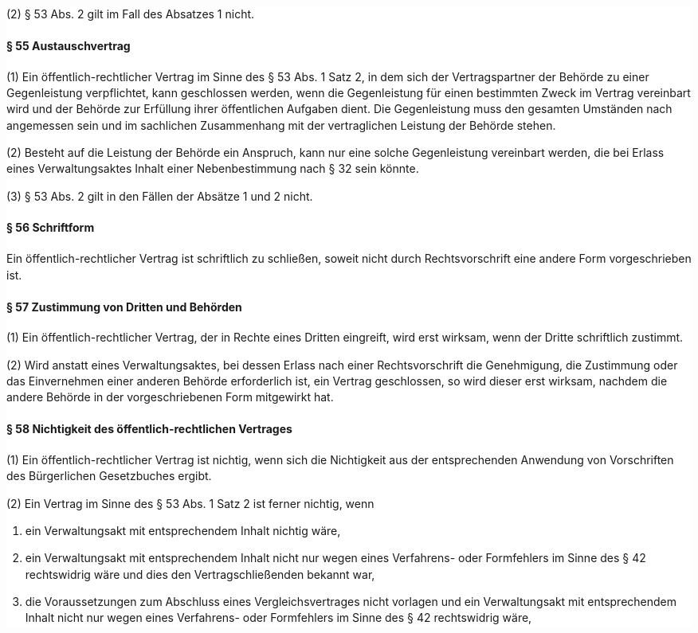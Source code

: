(2) § 53 Abs. 2 gilt im Fall des Absatzes 1 nicht.


#### § 55 Austauschvertrag

(1) Ein öffentlich-rechtlicher Vertrag im Sinne des § 53 Abs. 1 Satz
2, in dem sich der Vertragspartner der Behörde zu einer Gegenleistung
verpflichtet, kann geschlossen werden, wenn die Gegenleistung für
einen bestimmten Zweck im Vertrag vereinbart wird und der Behörde zur
Erfüllung ihrer öffentlichen Aufgaben dient. Die Gegenleistung muss
den gesamten Umständen nach angemessen sein und im sachlichen
Zusammenhang mit der vertraglichen Leistung der Behörde stehen.

(2) Besteht auf die Leistung der Behörde ein Anspruch, kann nur eine
solche Gegenleistung vereinbart werden, die bei Erlass eines
Verwaltungsaktes Inhalt einer Nebenbestimmung nach § 32 sein könnte.

(3) § 53 Abs. 2 gilt in den Fällen der Absätze 1 und 2 nicht.


#### § 56 Schriftform

Ein öffentlich-rechtlicher Vertrag ist schriftlich zu schließen,
soweit nicht durch Rechtsvorschrift eine andere Form vorgeschrieben
ist.


#### § 57 Zustimmung von Dritten und Behörden

(1) Ein öffentlich-rechtlicher Vertrag, der in Rechte eines Dritten
eingreift, wird erst wirksam, wenn der Dritte schriftlich zustimmt.

(2) Wird anstatt eines Verwaltungsaktes, bei dessen Erlass nach einer
Rechtsvorschrift die Genehmigung, die Zustimmung oder das Einvernehmen
einer anderen Behörde erforderlich ist, ein Vertrag geschlossen, so
wird dieser erst wirksam, nachdem die andere Behörde in der
vorgeschriebenen Form mitgewirkt hat.


#### § 58 Nichtigkeit des öffentlich-rechtlichen Vertrages

(1) Ein öffentlich-rechtlicher Vertrag ist nichtig, wenn sich die
Nichtigkeit aus der entsprechenden Anwendung von Vorschriften des
Bürgerlichen Gesetzbuches ergibt.

(2) Ein Vertrag im Sinne des § 53 Abs. 1 Satz 2 ist ferner nichtig,
wenn

1.  ein Verwaltungsakt mit entsprechendem Inhalt nichtig wäre,


2.  ein Verwaltungsakt mit entsprechendem Inhalt nicht nur wegen eines
    Verfahrens- oder Formfehlers im Sinne des § 42 rechtswidrig wäre und
    dies den Vertragschließenden bekannt war,


3.  die Voraussetzungen zum Abschluss eines Vergleichsvertrages nicht
    vorlagen und ein Verwaltungsakt mit entsprechendem Inhalt nicht nur
    wegen eines Verfahrens- oder Formfehlers im Sinne des § 42
    rechtswidrig wäre,
